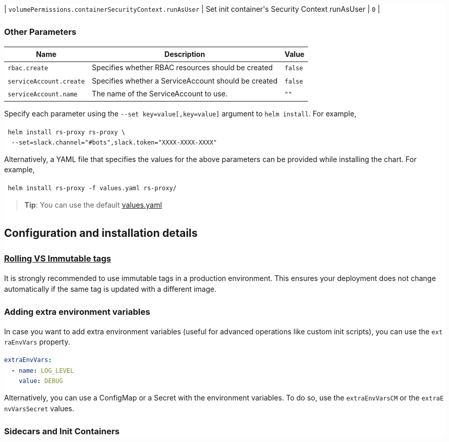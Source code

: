 | `volumePermissions.containerSecurityContext.runAsUser` | Set init container's Security Context runAsUser                                                 | `0`                                |


### Other Parameters

| Name                    | Description                                          | Value   |
| ----------------------- | ---------------------------------------------------- | ------- |
| `rbac.create`           | Specifies whether RBAC resources should be created   | `false` |
| `serviceAccount.create` | Specifies whether a ServiceAccount should be created | `false` |
| `serviceAccount.name`   | The name of the ServiceAccount to use.               | `""`    |


Specify each parameter using the `--set key=value[,key=value]` argument to `helm install`. For example,

```console
 helm install rs-proxy rs-proxy \
  --set=slack.channel="#bots",slack.token="XXXX-XXXX-XXXX"
```

Alternatively, a YAML file that specifies the values for the above parameters can be provided while installing the chart. For example,

```console
 helm install rs-proxy -f values.yaml rs-proxy/
```

> **Tip**: You can use the default [values.yaml](values.yaml)

## Configuration and installation details

### [Rolling VS Immutable tags](https://docs.bitnami.com/containers/how-to/understand-rolling-tags-containers/)

It is strongly recommended to use immutable tags in a production environment. This ensures your deployment does not change automatically if the same tag is updated with a different image.


### Adding extra environment variables

In case you want to add extra environment variables (useful for advanced operations like custom init scripts), you can use the `extraEnvVars` property.

```yaml
extraEnvVars:
  - name: LOG_LEVEL
    value: DEBUG
```

Alternatively, you can use a ConfigMap or a Secret with the environment variables. To do so, use the `extraEnvVarsCM` or the `extraEnvVarsSecret` values.

### Sidecars and Init Containers
